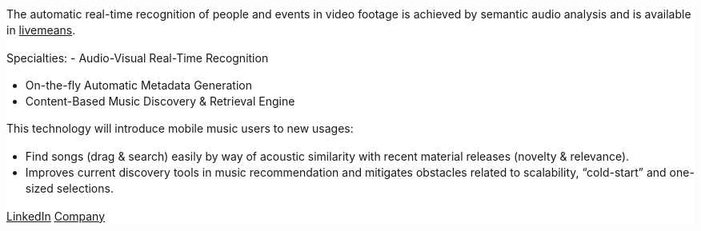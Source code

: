 The automatic real-time recognition of people and events in video footage is achieved by semantic audio analysis and is available in [livemeans](www.livemeans.com).

Specialties: - Audio-Visual Real-Time Recognition
* On-the-fly Automatic Metadata Generation
* Content-Based Music Discovery & Retrieval Engine

This technology will introduce mobile music users to new usages:
* Find songs (drag & search) easily by way of acoustic similarity with recent material releases (novelty & relevance).
* Improves current discovery tools in music recommendation and mitigates obstacles related to scalability, “cold-start” and one-sized selections. 

[LinkedIn](https://www.linkedin.com/in/vitorsoares/)
[Company](http://www.clustermedialabs.com/)
